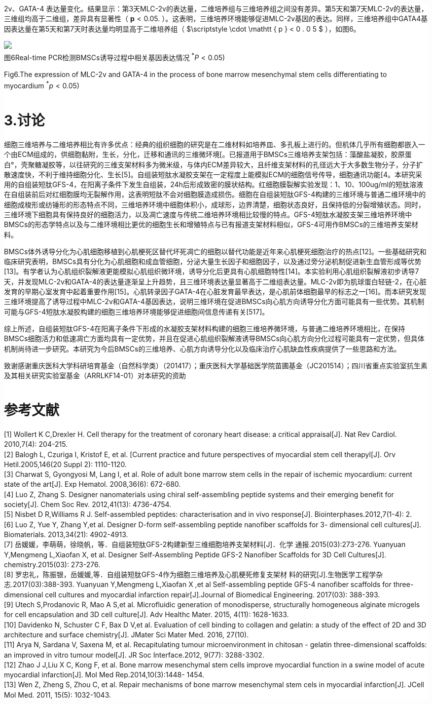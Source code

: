 2v、GATA-4 表达量变化。结果显示：第3天MLC-2v的表达量，二维培养组与三维培养组之间没有差异。第5天和第7天MLC-2v的表达量，三维组均高于二维组，差异具有显著性（ $\scriptstyle \mathbf { p } < 0 . 0 5 .$ ）。这表明，三维培养环境能够促进MLC-2v基因的表达。同样，三维培养组中GATA4基因表达量在第5天和第7天时表达量均明显高于二维培养组（ $\scriptstyle \cdot \mathtt { p } < 0 . 0 5 \$ ），如图6。

![](images/1126d1ed885b92adabd3644e5ef7f6a2e36b884374f6fc569f35430d88ed1a7c.jpg)  
图6Real-time PCR检测BMSCs诱导过程中相关基因表达情况 $^ { * } P { < } 0 . 0 5 )$

Fig6.The expression of MLC-2v and GATA-4 in the process of bone marrow mesenchymal stem cells differentiating to myocardium $^ { * } p { < } 0 . 0 5 )$

# 3.讨论

细胞三维培养与二维培养相比有许多优点：经典的组织细胞的研究是在二维材料如培养皿、多孔板上进行的。但机体几乎所有细胞都嵌入一个由ECM组成的，供细胞黏附，生长，分化，迁移和通讯的三维微环境[。已报道用于BMSCs三维培养支架包括：藻酸盐凝胶，胶原蛋白°，壳聚糖凝胶等，以往研究的三维支架材料多为微米级，与体内ECM差异较大，且纤维支架材料的孔径远大于大多数生物分子，分子扩散速度快，不利于维持细胞分化、生长[5]。自组装短肽水凝胶支架在一定程度上能模拟ECM的细胞信号传导，细胞通讯功能[4。本研究采用的自组装短肽GFS-4，在阳离子条件下发生自组装，24h后形成致密的膜状结构。红细胞膜裂解实验发现：1、10、100ug/ml的短肽溶液在自组装前后对红细胞膜均无裂解作用，这表明短肽不会对细胞膜造成损伤。细胞在自组装短肽GFS-4构建的三维环境与普通二维环境中的细胞成梭形或纺锤形的形态特点不同，三维培养环境中细胞体积小，成球形，边界清楚，细胞状态良好，且保持低的分裂增殖状态。同时，三维环境下细胞具有保持良好的细胞活力，以及凋亡速度与传统二维培养环境相比较慢的特点。GFS-4短肽水凝胶支架三维培养环境中BMSCs的形态学特点以及与二维环境相比更优的细胞生长和增殖特点与已有报道支架材料相似，GFS-4可用作BMSCs的三维培养支架材料。

BMSCs体外诱导分化为心肌细胞移植到心肌梗死区替代坏死凋亡的细胞以替代功能是近年来心肌梗死细胞治疗的热点[12]。一些基础研究和临床研究表明，BMSCs具有分化为心肌细胞和成血管细胞，分泌大量生长因子和细胞因子，以及通过旁分泌机制促进新生血管形成等优势[13]。有学者认为心肌组织裂解液更能模拟心肌组织微环境，诱导分化后更具有心肌细胞特性[14]。本实验利用心肌组织裂解液初步诱导7天，并发现MLC-2v和GATA-4的表达量逐渐呈上升趋势，且三维环境表达量显著高于二维组表达量。MLC-2v即为肌球蛋白轻链-2，在心脏发育的早期心室发育中起着重要作用[15]。心肌转录因子GATA-4在心脏发育最早表达，是心肌前体细胞最早的标志之一[16]。而本研究发现三维环境提高了诱导过程中MLC-2v和GATA-4基因表达，说明三维环境在促进BMSCs向心肌方向诱导分化方面可能具有一些优势。其机制可能与GFS-4短肽水凝胶构建的细胞三维培养环境能够促进细胞间信息传递有关[517]。

综上所述，自组装短肽GFS-4在阳离子条件下形成的水凝胶支架材料构建的细胞三维培养微环境，与普通二维培养环境相比，在保持BMSCs细胞活力和低速凋亡方面均具有一定优势，并且在促进心肌组织裂解液诱导BMSCs向心肌方向分化过程可能具有一定优势，但具体机制尚待进一步研究。本研究为今后BMSCs的三维培养、心肌方向诱导分化以及临床治疗心肌缺血性疾病提供了一些思路和方法。

致谢感谢重庆医科大学科研培育基金（自然科学类）（201417）；重庆医科大学基础医学院苗圃基金（JC201514）；四川省重点实验室抗生素及其相关研究实验室基金（ARRLKF14-01）对本研究的资助

# 参考文献

[1] Wollert K C,Drexler H. Cell therapy for the treatment of coronary heart disease: a critical appraisal[J]. Nat Rev Cardiol. 2010,7(4): 204-215.   
[2] Balogh L, Czuriga I, Kristof E, et al. [Current practice and future perspectives of myocardial stem cell therapyl[J]. Orv Hetil.2005,146(20 Suppl 2): 1110-1120.   
[3] Charwat S, Gyongyosi M, Lang I, et al. Role of adult bone marrow stem cells in the repair of ischemic myocardium: current state of the art[J]. Exp Hematol. 2008,36(6): 672-680.   
[4] Luo Z, Zhang S. Designer nanomaterials using chiral self-assembling peptide systems and their emerging benefit for society[J]. Chem Soc Rev. 2012,41(13): 4736-4754.   
[5] Nisbet D R,Williams R J. Self-assembled peptides: characterisation and in vivo response[J]. Biointerphases.2012,7(1-4): 2.   
[6] Luo Z, Yue Y, Zhang Y,et al. Designer D-form self-assembling peptide nanofiber scaffolds for 3- dimensional cell cultures[J]. Biomaterials. 2013,34(21): 4902-4913.   
[7] 岳媛媛，李萌萌，徐晓帆，等．自组装短肽GFS-2构建新型三维细胞培养支架材料[J]．化学 通报.2015(03):273-276. Yuanyuan Y,Mengmeng L,Xiaofan X, et al. Designer Self-Assembling Peptide GFS-2 Nanofiber Scaffolds for 3D Cell Cultures[J]. chemistry.2015(03): 273-276.   
[8] 罗忠礼，陈振银，岳媛媛,等．自组装短肽GFS-4作为细胞三维培养及心肌梗死修复支架材 料的研究[J].生物医学工程学杂志.2017(03):388-393. Yuanyuan Y,Mengmeng L,Xiaofan X ,et al Self-assembling peptide GFS-4 nanofiber scaffolds for three-dimensional cell cultures and myocardial infarction repair[J].Journal of Biomedical Engineering. 2017(03): 388-393.   
[9] Utech S,Prodanovic R, Mao A S,et al. Microfluidic generation of monodisperse, structurally homogeneous alginate microgels for cell encapsulation and 3D cell culture[J]. Adv Healthc Mater. 2015, 4(11): 1628-1633.   
[10] Davidenko N, Schuster C F, Bax D V,et al. Evaluation of cell binding to collagen and gelatin: a study of the effect of 2D and 3D architecture and surface chemistry[J]. JMater Sci Mater Med. 2016, 27(10).   
[11] Arya N, Sardana V, Saxena M, et al. Recapitulating tumour microenvironment in chitosan - gelatin three-dimensional scaffolds: an improved in vitro tumour model[J]. JR Soc Interface.2012, 9(77): 3288-3302.   
[12] Zhao J J,Liu X C, Kong F, et al. Bone marrow mesenchymal stem cells improve myocardial function in a swine model of acute myocardial infarction[J]. Mol Med Rep.2014,10(3):1448- 1454.   
[13] Wen Z, Zheng S, Zhou C, et al. Repair mechanisms of bone marrow mesenchymal stem cels in myocardial infarction[J]. JCell Mol Med. 2011, 15(5): 1032-1043.   